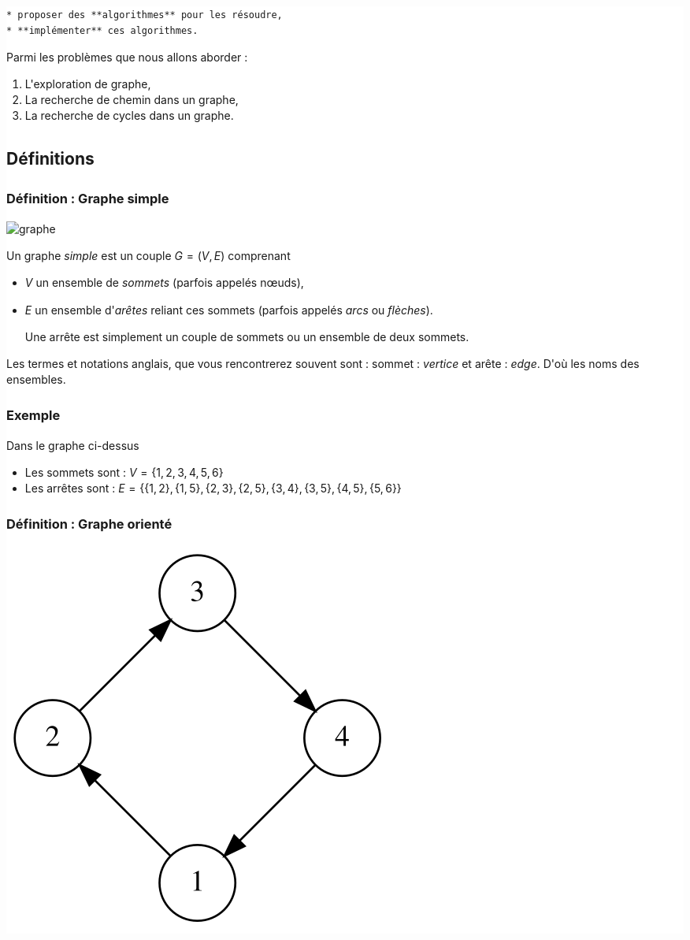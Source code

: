     * proposer des **algorithmes** pour les résoudre,
    * **implémenter** ces algorithmes.

Parmi les problèmes que nous allons aborder :

1. L'exploration de graphe,
2. La recherche de chemin dans un graphe,
3. La recherche de cycles dans un graphe.


## Définitions

### Définition : Graphe simple


![graphe](/uploads/docnsitale/graphes/graphe.png)

Un graphe _simple_ est un couple $G = (V, E)$ comprenant

*   $V$ un ensemble de _sommets_ (parfois appelés nœuds),
*   $E$ un ensemble d'_arêtes_ reliant ces sommets (parfois appelés _arcs_ ou _flèches_).

    Une arrête est simplement un couple de sommets ou un ensemble de deux sommets.

Les termes et notations anglais, que vous rencontrerez souvent sont :
sommet : _vertice_ et arête : _edge_. D'où les noms des ensembles.





### Exemple

Dans le graphe ci-dessus

* Les sommets sont : $V = \{1, 2, 3, 4, 5, 6\}$
* Les arrêtes sont : $E = \{ \{1, 2\}, \{1, 5\}, \{2, 3\}, \{2, 5\}, \{3, 4\}, \{3, 5\}, \{4, 5\}, \{5, 6\}\}$

### Définition : Graphe orienté


![0.svg](./0.svg)
